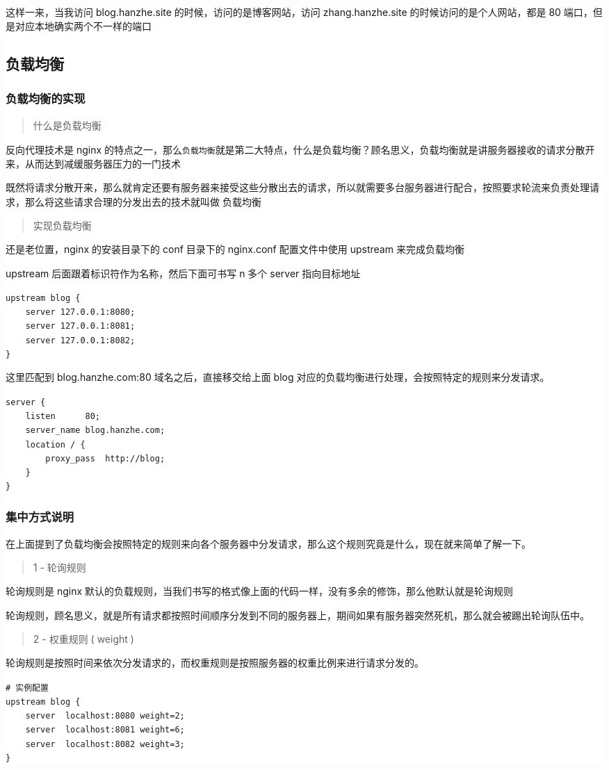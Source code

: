 这样一来，当我访问 blog.hanzhe.site 的时候，访问的是博客网站，访问 zhang.hanzhe.site 的时候访问的是个人网站，都是 80 端口，但是对应本地确实两个不一样的端口



## 负载均衡

### 负载均衡的实现

> 什么是负载均衡

反向代理技术是 nginx 的特点之一，那么`负载均衡`就是第二大特点，什么是负载均衡？顾名思义，负载均衡就是讲服务器接收的请求分散开来，从而达到减缓服务器压力的一门技术

既然将请求分散开来，那么就肯定还要有服务器来接受这些分散出去的请求，所以就需要多台服务器进行配合，按照要求轮流来负责处理请求，那么将这些请求合理的分发出去的技术就叫做 负载均衡



> 实现负载均衡

还是老位置，nginx 的安装目录下的 conf 目录下的 nginx.conf 配置文件中使用 upstream 来完成负载均衡

upstream 后面跟着标识符作为名称，然后下面可书写 n 多个 server 指向目标地址

~~~shell
upstream blog {
	server 127.0.0.1:8080;
	server 127.0.0.1:8081;
	server 127.0.0.1:8082;
}
~~~

这里匹配到 blog.hanzhe.com:80 域名之后，直接移交给上面 blog 对应的负载均衡进行处理，会按照特定的规则来分发请求。

~~~
server {
	listen      80;
	server_name blog.hanzhe.com;
	location / {
		proxy_pass  http://blog;
	}
}
~~~



### 集中方式说明

在上面提到了负载均衡会按照特定的规则来向各个服务器中分发请求，那么这个规则究竟是什么，现在就来简单了解一下。

> 1 - 轮询规则

轮询规则是 nginx 默认的负载规则，当我们书写的格式像上面的代码一样，没有多余的修饰，那么他默认就是轮询规则

轮询规则，顾名思义，就是所有请求都按照时间顺序分发到不同的服务器上，期间如果有服务器突然死机，那么就会被踢出轮询队伍中。

> 2 - 权重规则 ( weight )

轮询规则是按照时间来依次分发请求的，而权重规则是按照服务器的权重比例来进行请求分发的。

~~~shell
# 实例配置
upstream blog {
	server  localhost:8080 weight=2;
	server  localhost:8081 weight=6;
	server  localhost:8082 weight=3;
}
~~~
